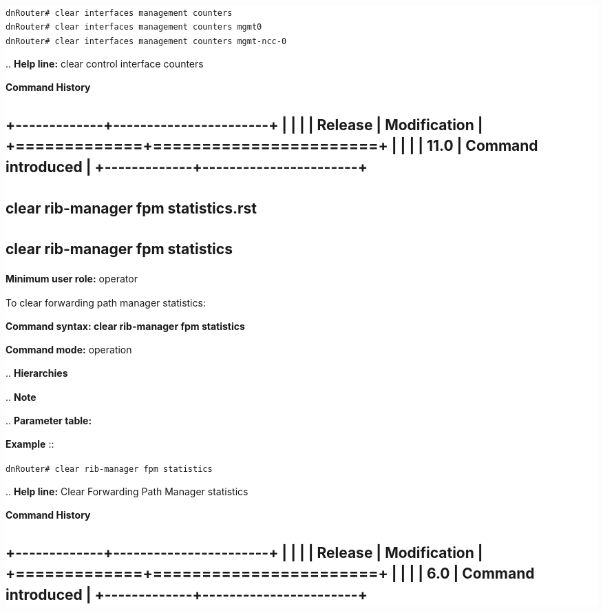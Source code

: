 	dnRouter# clear interfaces management counters
	dnRouter# clear interfaces management counters mgmt0
	dnRouter# clear interfaces management counters mgmt-ncc-0



.. **Help line:** clear control interface counters

**Command History**

+-------------+-----------------------+
|             |                       |
| Release     | Modification          |
+=============+=======================+
|             |                       |
| 11.0        | Command introduced    |
+-------------+-----------------------+
---

## clear rib-manager fpm statistics.rst

clear rib-manager fpm statistics
--------------------------------

**Minimum user role:** operator

To clear forwarding path manager statistics:

**Command syntax: clear rib-manager fpm statistics**

**Command mode:** operation

.. **Hierarchies**

.. **Note**

.. **Parameter table:**

**Example**
::

	dnRouter# clear rib-manager fpm statistics
	

.. **Help line:** Clear Forwarding Path Manager statistics

**Command History**

+-------------+-----------------------+
|             |                       |
| Release     | Modification          |
+=============+=======================+
|             |                       |
| 6.0         | Command introduced    |
+-------------+-----------------------+
---
